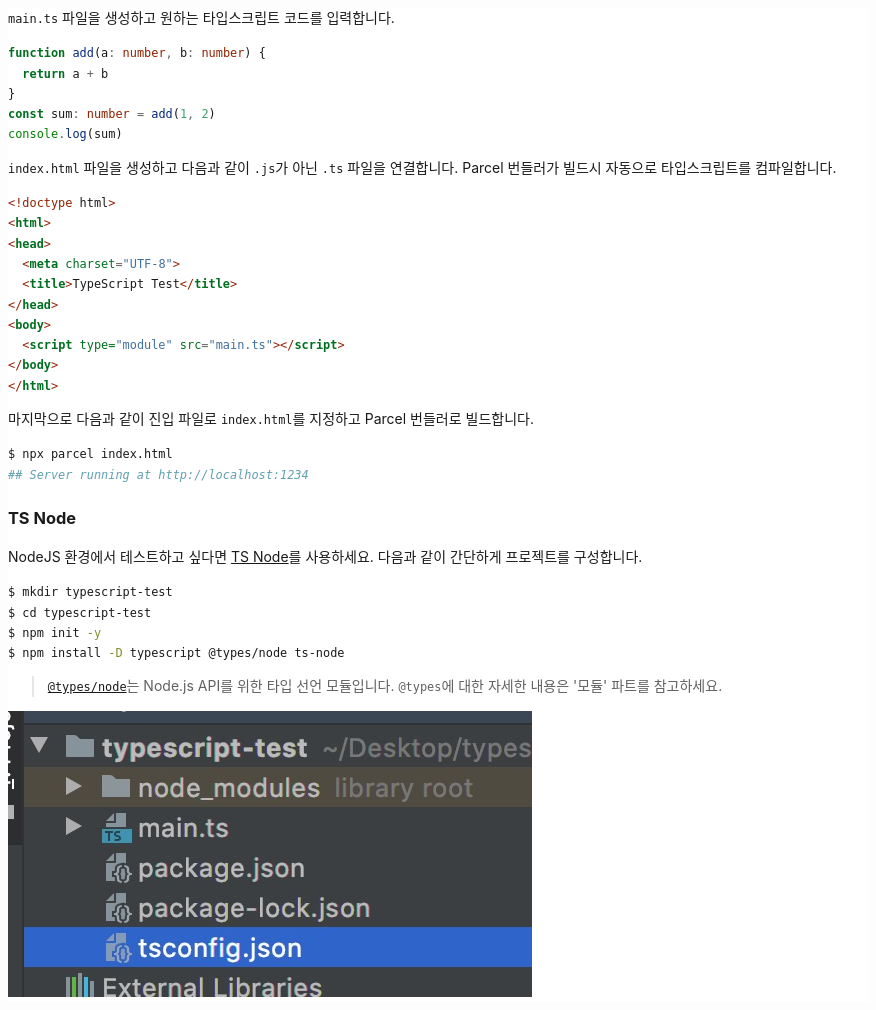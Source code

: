 `main.ts` 파일을 생성하고 원하는 타입스크립트 코드를 입력합니다.

```ts
function add(a: number, b: number) {
  return a + b
}
const sum: number = add(1, 2)
console.log(sum)
```

`index.html` 파일을 생성하고 다음과 같이 `.js`가 아닌 `.ts` 파일을 연결합니다.
Parcel 번들러가 빌드시 자동으로 타입스크립트를 컴파일합니다.

```html
<!doctype html>
<html>
<head>
  <meta charset="UTF-8">
  <title>TypeScript Test</title>
</head>
<body>
  <script type="module" src="main.ts"></script>
</body>
</html>
```

마지막으로 다음과 같이 진입 파일로 `index.html`를 지정하고 Parcel 번들러로 빌드합니다.

```bash
$ npx parcel index.html
## Server running at http://localhost:1234
```

### TS Node

NodeJS 환경에서 테스트하고 싶다면 [TS Node](https://github.com/TypeStrong/ts-node)를 사용하세요.
다음과 같이 간단하게 프로젝트를 구성합니다.

```bash
$ mkdir typescript-test
$ cd typescript-test
$ npm init -y
$ npm install -D typescript @types/node ts-node
```

> [`@types/node`](https://github.com/DefinitelyTyped/DefinitelyTyped)는 Node.js API를 위한 타입 선언 모듈입니다.
> `@types`에 대한 자세한 내용은 '모듈' 파트를 참고하세요.

![프로젝트 구조](./assets/typescript-test-with-ts-node.jpg)
